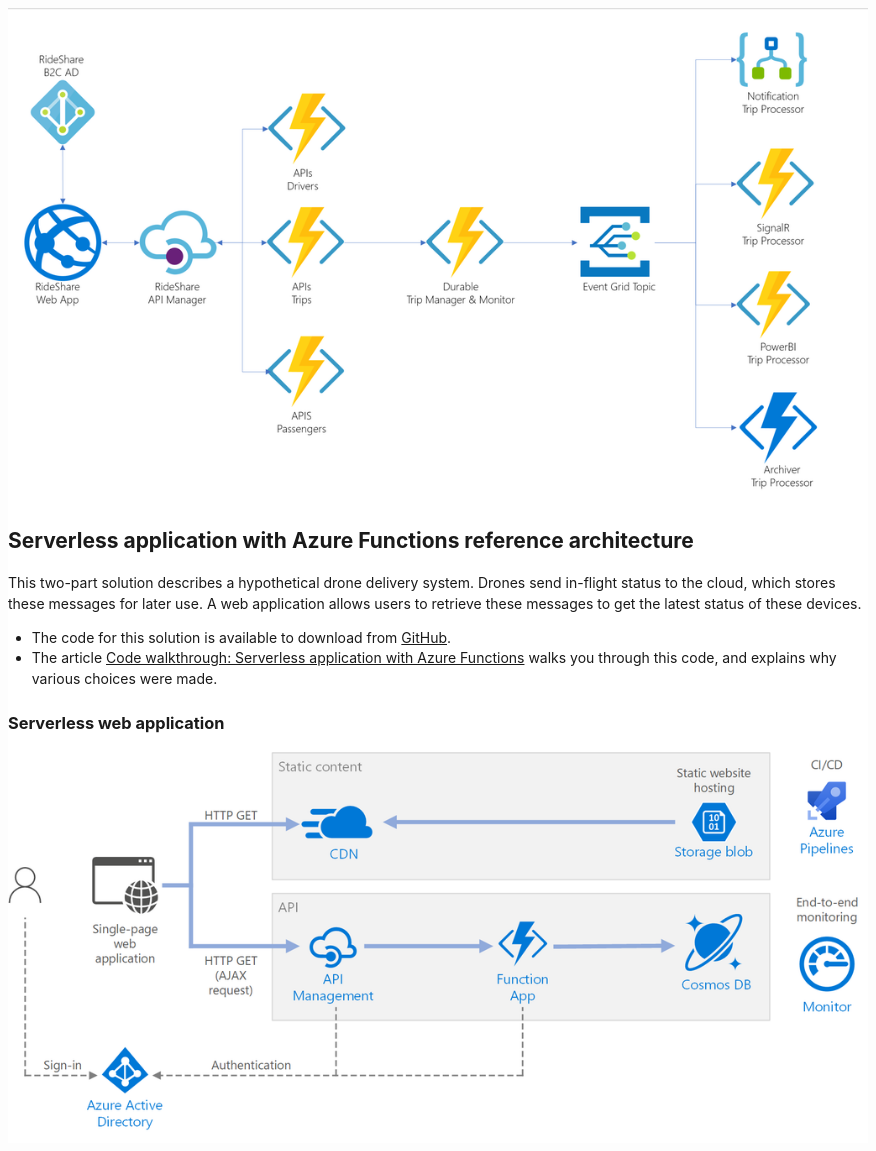 ![Serverless web application](./images/serverless-mcroservices-macro-architecture.png)

## Serverless application with Azure Functions reference architecture
This two-part solution describes a hypothetical drone delivery system. Drones send in-flight status to the cloud, which stores these messages for later use. A web application allows users to retrieve these messages to get the latest status of these devices.
- The code for this solution is available to download from [GitHub](https://github.com/mspnp/serverless-reference-implementation/tree/v0.1.0).
- The article [Code walkthrough: Serverless application with Azure Functions](https://docs.microsoft.com/azure/architecture/serverless/code) walks you through this code, and explains why various choices were made.
### Serverless web application
![Serverless web application](./images/serverless-web-application.png)
